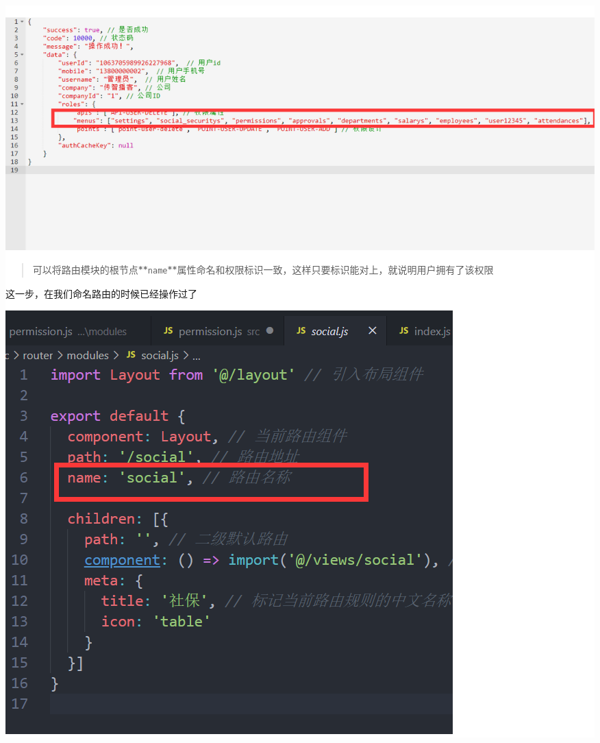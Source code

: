 ![image-20200815185230597](assets/image-20200815185230597.png)

>   可以将路由模块的根节点**`name`**属性命名和权限标识一致，这样只要标识能对上，就说明用户拥有了该权限

这一步，在我们命名路由的时候已经操作过了

![image-20200730011629326](assets/image-20200730011629326.png)
